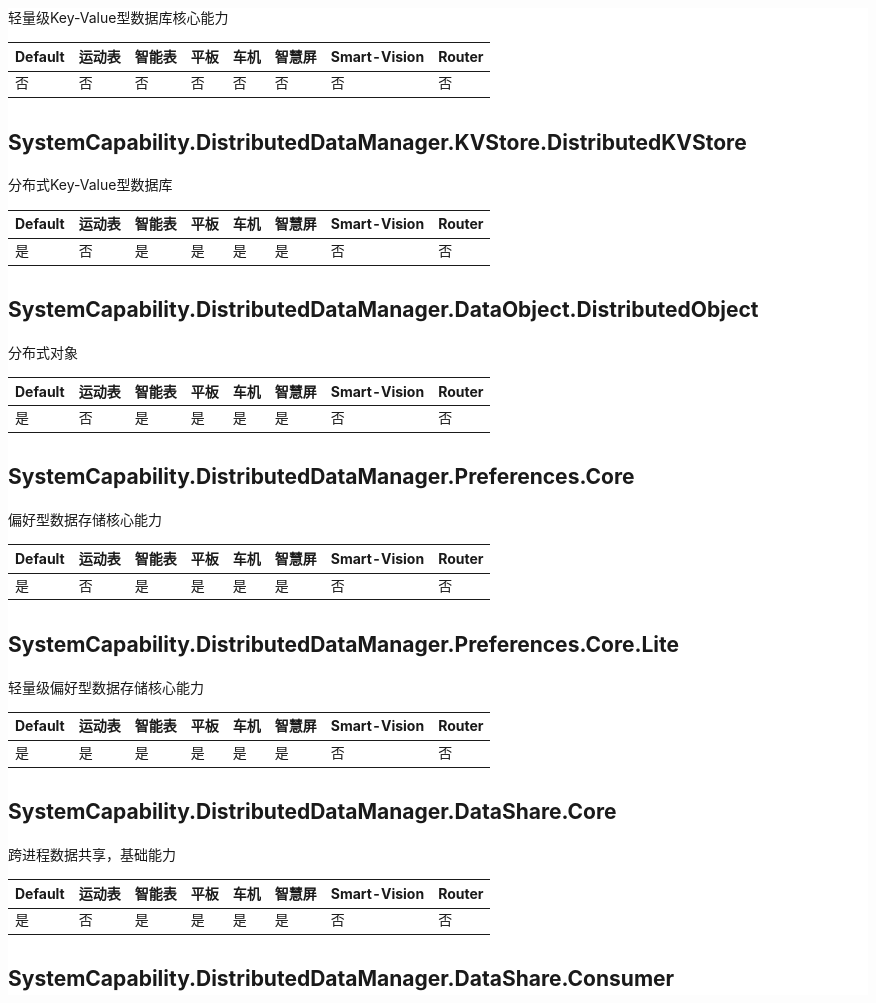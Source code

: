 轻量级Key-Value型数据库核心能力

| Default | 运动表 | 智能表 | 平板  | 车机  | 智慧屏 | Smart-Vision | Router |
| ------- | --- | --- | --- | --- | --- | ------------ | ------ |
| 否       | 否   | 否   | 否   | 否   | 否   | 否            | 否      |

## SystemCapability.DistributedDataManager.KVStore.DistributedKVStore

分布式Key-Value型数据库

| Default | 运动表 | 智能表 | 平板  | 车机  | 智慧屏 | Smart-Vision | Router |
| ------- | --- | --- | --- | --- | --- | ------------ | ------ |
| 是       | 否   | 是   | 是   | 是   | 是   | 否            | 否      |

## SystemCapability.DistributedDataManager.DataObject.DistributedObject

分布式对象

| Default | 运动表 | 智能表 | 平板  | 车机  | 智慧屏 | Smart-Vision | Router |
| ------- | --- | --- | --- | --- | --- | ------------ | ------ |
| 是       | 否   | 是   | 是   | 是   | 是   | 否            | 否      |

## SystemCapability.DistributedDataManager.Preferences.Core

偏好型数据存储核心能力

| Default | 运动表 | 智能表 | 平板  | 车机  | 智慧屏 | Smart-Vision | Router |
| ------- | --- | --- | --- | --- | --- | ------------ | ------ |
| 是       | 否   | 是   | 是   | 是   | 是   | 否            | 否      |

## SystemCapability.DistributedDataManager.Preferences.Core.Lite

轻量级偏好型数据存储核心能力

| Default | 运动表 | 智能表 | 平板  | 车机  | 智慧屏 | Smart-Vision | Router |
| ------- | --- | --- | --- | --- | --- | ------------ | ------ |
| 是       | 是   | 是   | 是   | 是   | 是   | 否            | 否      |

## SystemCapability.DistributedDataManager.DataShare.Core

跨进程数据共享，基础能力

| Default | 运动表 | 智能表 | 平板  | 车机  | 智慧屏 | Smart-Vision | Router |
| ------- | --- | --- | --- | --- | --- | ------------ | ------ |
| 是       | 否   | 是   | 是   | 是   | 是   | 否            | 否      |

## SystemCapability.DistributedDataManager.DataShare.Consumer
